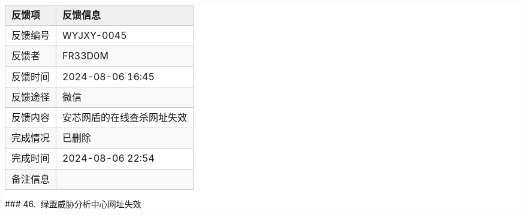 <table><thead><tr style="border: 0;border-top: 1px solid #ccc;background-color: white;"><th style="font-size: 16px;border: 1px solid #ccc;padding: 5px 10px;font-weight: bold;background-color: #f0f0f0;text-align: left;"><section><span leaf="">反馈项</span></section></th><th style="font-size: 16px;border: 1px solid #ccc;padding: 5px 10px;font-weight: bold;background-color: #f0f0f0;text-align: left;"><section><span leaf="">反馈信息</span></section></th></tr></thead><tbody><tr style="border: 0;border-top: 1px solid #ccc;background-color: white;"><td style="font-size: 16px;border: 1px solid #ccc;padding: 5px 10px;text-align: left;"><section><span leaf="">反馈编号</span></section></td><td style="font-size: 16px;border: 1px solid #ccc;padding: 5px 10px;text-align: left;"><section><span leaf="">WYJXY-0045</span></section></td></tr><tr style="border: 0;border-top: 1px solid #ccc;background-color: #F8F8F8;"><td style="font-size: 16px;border: 1px solid #ccc;padding: 5px 10px;text-align: left;"><section><span leaf="">反馈者</span></section></td><td style="font-size: 16px;border: 1px solid #ccc;padding: 5px 10px;text-align: left;"><section><span leaf="">FR33D0M</span></section></td></tr><tr style="border: 0;border-top: 1px solid #ccc;background-color: white;"><td style="font-size: 16px;border: 1px solid #ccc;padding: 5px 10px;text-align: left;"><section><span leaf="">反馈时间</span></section></td><td style="font-size: 16px;border: 1px solid #ccc;padding: 5px 10px;text-align: left;"><section><span leaf="">2024-08-06 16:45</span></section></td></tr><tr style="border: 0;border-top: 1px solid #ccc;background-color: #F8F8F8;"><td style="font-size: 16px;border: 1px solid #ccc;padding: 5px 10px;text-align: left;"><section><span leaf="">反馈途径</span></section></td><td style="font-size: 16px;border: 1px solid #ccc;padding: 5px 10px;text-align: left;"><section><span leaf="">微信</span></section></td></tr><tr style="border: 0;border-top: 1px solid #ccc;background-color: white;"><td style="font-size: 16px;border: 1px solid #ccc;padding: 5px 10px;text-align: left;"><section><span leaf="">反馈内容</span></section></td><td style="font-size: 16px;border: 1px solid #ccc;padding: 5px 10px;text-align: left;"><section><span leaf="">安芯网盾的在线查杀网址失效</span></section></td></tr><tr style="border: 0;border-top: 1px solid #ccc;background-color: #F8F8F8;"><td style="font-size: 16px;border: 1px solid #ccc;padding: 5px 10px;text-align: left;"><section><span leaf="">完成情况</span></section></td><td style="font-size: 16px;border: 1px solid #ccc;padding: 5px 10px;text-align: left;"><section><span leaf="">已删除</span></section></td></tr><tr style="border: 0;border-top: 1px solid #ccc;background-color: white;"><td style="font-size: 16px;border: 1px solid #ccc;padding: 5px 10px;text-align: left;"><section><span leaf="">完成时间</span></section></td><td style="font-size: 16px;border: 1px solid #ccc;padding: 5px 10px;text-align: left;"><section><span leaf="">2024-08-06 22:54</span></section></td></tr><tr style="border: 0;border-top: 1px solid #ccc;background-color: #F8F8F8;"><td style="font-size: 16px;border: 1px solid #ccc;padding: 5px 10px;text-align: left;"><section><span leaf="">备注信息</span></section></td><td style="font-size: 16px;border: 1px solid #ccc;padding: 5px 10px;text-align: left;"><section><span leaf=""><br/></span></section></td></tr></tbody></table>### 46.  绿盟威胁分析中心网址失效  